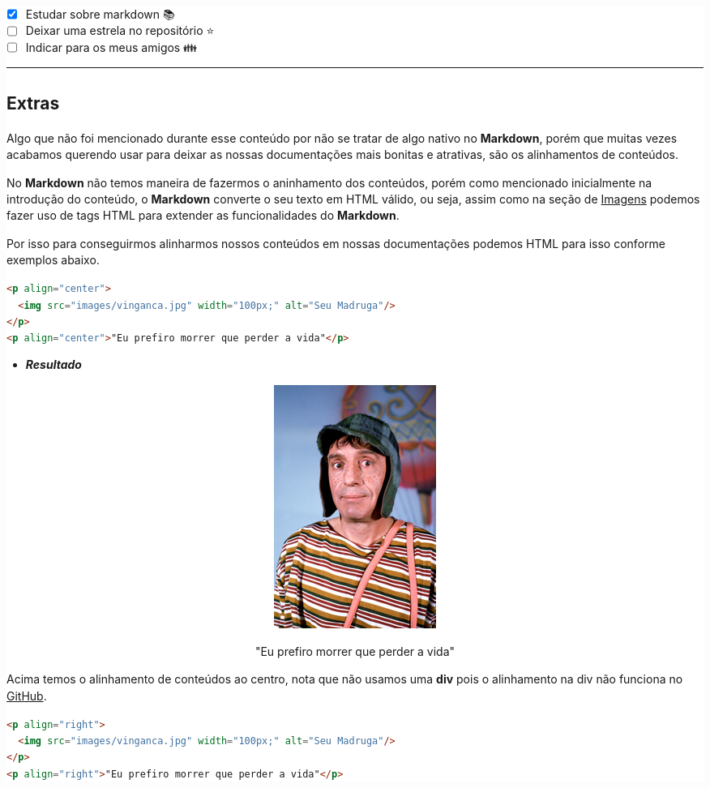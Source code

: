 * [x] Estudar sobre markdown :books:
* [ ] Deixar uma estrela no repositório :star:
* [ ] Indicar para os meus amigos :family:

***

## Extras

Algo que não foi mencionado durante esse conteúdo por não se tratar de algo nativo no **Markdown**, porém que muitas vezes acabamos querendo usar para deixar as nossas documentações mais bonitas e atrativas, são os alinhamentos de conteúdos.

No **Markdown** não temos maneira de fazermos o aninhamento dos conteúdos, porém como mencionado inicialmente na introdução do conteúdo, o **Markdown** converte o seu texto em HTML válido, ou seja, assim como na seção de [Imagens](#imagens) podemos fazer uso de tags HTML para extender as funcionalidades do **Markdown**.

Por isso para conseguirmos alinharmos nossos conteúdos em nossas documentações podemos HTML para isso conforme exemplos abaixo.

```markdown
<p align="center">
  <img src="images/vinganca.jpg" width="100px;" alt="Seu Madruga"/>
</p>
<p align="center">"Eu prefiro morrer que perder a vida"</p>
```

* **_Resultado_**

<p align="center">
  <img src="images/chaves.jpg" alt="Chaves"/>
</p>
<p align="center">"Eu prefiro morrer que perder a vida"</p>

Acima temos o alinhamento de conteúdos ao centro, nota que não usamos uma **div** pois o alinhamento na div não funciona no [GitHub](https://github.com/).

```markdown
<p align="right">
  <img src="images/vinganca.jpg" width="100px;" alt="Seu Madruga"/>
</p>
<p align="right">"Eu prefiro morrer que perder a vida"</p>
```


[logo]: images/logo.svg